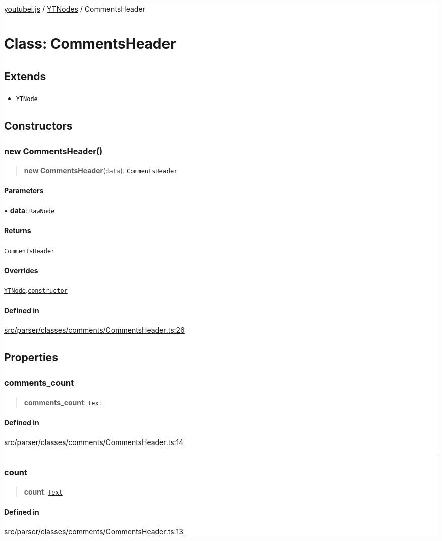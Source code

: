 [youtubei.js](../../../README.md) / [YTNodes](../README.md) / CommentsHeader

# Class: CommentsHeader

## Extends

- [`YTNode`](../../Helpers/classes/YTNode.md)

## Constructors

### new CommentsHeader()

> **new CommentsHeader**(`data`): [`CommentsHeader`](CommentsHeader.md)

#### Parameters

• **data**: [`RawNode`](../../APIResponseTypes/type-aliases/RawNode.md)

#### Returns

[`CommentsHeader`](CommentsHeader.md)

#### Overrides

[`YTNode`](../../Helpers/classes/YTNode.md).[`constructor`](../../Helpers/classes/YTNode.md#constructors)

#### Defined in

[src/parser/classes/comments/CommentsHeader.ts:26](https://github.com/LuanRT/YouTube.js/blob/305a398158a6cac82e6ef288fed4bf1661c89d52/src/parser/classes/comments/CommentsHeader.ts#L26)

## Properties

### comments\_count

> **comments\_count**: [`Text`](../../Misc/classes/Text.md)

#### Defined in

[src/parser/classes/comments/CommentsHeader.ts:14](https://github.com/LuanRT/YouTube.js/blob/305a398158a6cac82e6ef288fed4bf1661c89d52/src/parser/classes/comments/CommentsHeader.ts#L14)

***

### count

> **count**: [`Text`](../../Misc/classes/Text.md)

#### Defined in

[src/parser/classes/comments/CommentsHeader.ts:13](https://github.com/LuanRT/YouTube.js/blob/305a398158a6cac82e6ef288fed4bf1661c89d52/src/parser/classes/comments/CommentsHeader.ts#L13)
